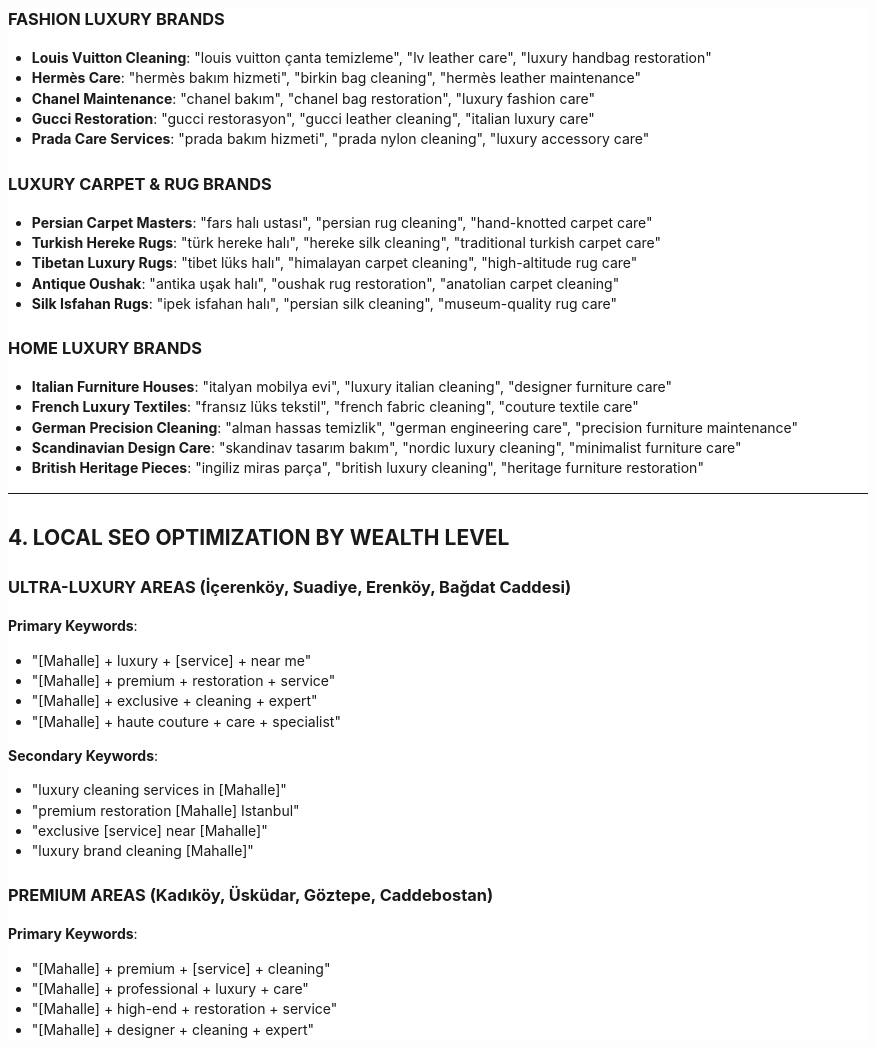 ### FASHION LUXURY BRANDS
- **Louis Vuitton Cleaning**: "louis vuitton çanta temizleme", "lv leather care", "luxury handbag restoration"
- **Hermès Care**: "hermès bakım hizmeti", "birkin bag cleaning", "hermès leather maintenance"
- **Chanel Maintenance**: "chanel bakım", "chanel bag restoration", "luxury fashion care"
- **Gucci Restoration**: "gucci restorasyon", "gucci leather cleaning", "italian luxury care"
- **Prada Care Services**: "prada bakım hizmeti", "prada nylon cleaning", "luxury accessory care"

### LUXURY CARPET & RUG BRANDS
- **Persian Carpet Masters**: "fars halı ustası", "persian rug cleaning", "hand-knotted carpet care"
- **Turkish Hereke Rugs**: "türk hereke halı", "hereke silk cleaning", "traditional turkish carpet care"
- **Tibetan Luxury Rugs**: "tibet lüks halı", "himalayan carpet cleaning", "high-altitude rug care"
- **Antique Oushak**: "antika uşak halı", "oushak rug restoration", "anatolian carpet cleaning"
- **Silk Isfahan Rugs**: "ipek isfahan halı", "persian silk cleaning", "museum-quality rug care"

### HOME LUXURY BRANDS
- **Italian Furniture Houses**: "i̇talyan mobilya evi", "luxury italian cleaning", "designer furniture care"
- **French Luxury Textiles**: "fransız lüks tekstil", "french fabric cleaning", "couture textile care"
- **German Precision Cleaning**: "alman hassas temizlik", "german engineering care", "precision furniture maintenance"
- **Scandinavian Design Care**: "skandinav tasarım bakım", "nordic luxury cleaning", "minimalist furniture care"
- **British Heritage Pieces**: "i̇ngiliz miras parça", "british luxury cleaning", "heritage furniture restoration"

---

## 4. LOCAL SEO OPTIMIZATION BY WEALTH LEVEL

### ULTRA-LUXURY AREAS (İçerenköy, Suadiye, Erenköy, Bağdat Caddesi)
**Primary Keywords**:
- "[Mahalle] + luxury + [service] + near me"
- "[Mahalle] + premium + restoration + service"
- "[Mahalle] + exclusive + cleaning + expert"
- "[Mahalle] + haute couture + care + specialist"

**Secondary Keywords**:
- "luxury cleaning services in [Mahalle]"
- "premium restoration [Mahalle] Istanbul"
- "exclusive [service] near [Mahalle]"
- "luxury brand cleaning [Mahalle]"

### PREMIUM AREAS (Kadıköy, Üsküdar, Göztepe, Caddebostan)
**Primary Keywords**:
- "[Mahalle] + premium + [service] + cleaning"
- "[Mahalle] + professional + luxury + care"
- "[Mahalle] + high-end + restoration + service"
- "[Mahalle] + designer + cleaning + expert"
